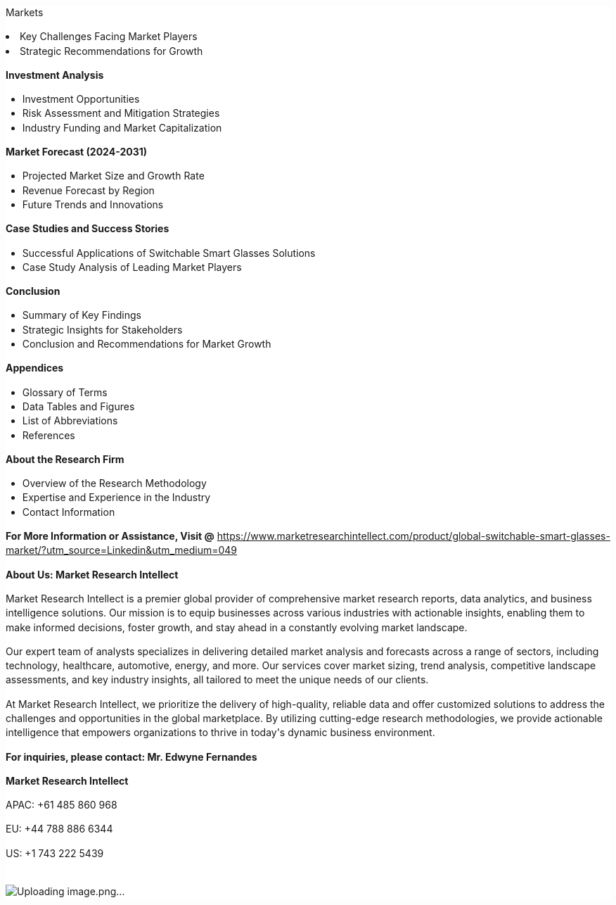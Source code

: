 Markets</li><li>Key Challenges Facing Market Players</li><li>Strategic Recommendations for Growth</li></ul><p><strong>Investment Analysis</strong></p><ul><li>Investment Opportunities</li><li>Risk Assessment and Mitigation Strategies</li><li>Industry Funding and Market Capitalization</li></ul><p><strong>Market Forecast (2024-2031)</strong></p><ul><li>Projected Market Size and Growth Rate</li><li>Revenue Forecast by Region</li><li>Future Trends and Innovations</li></ul><p><strong>Case Studies and Success Stories</strong></p><ul><li>Successful Applications of Switchable Smart Glasses Solutions</li><li>Case Study Analysis of Leading Market Players</li></ul><p><strong>Conclusion</strong></p><ul><li>Summary of Key Findings</li><li>Strategic Insights for Stakeholders</li><li>Conclusion and Recommendations for Market Growth</li></ul><p><strong>Appendices</strong></p><ul><li>Glossary of Terms</li><li>Data Tables and Figures</li><li>List of Abbreviations</li><li>References</li></ul><p><strong>About the Research Firm</strong></p><ul><li>Overview of the Research Methodology</li><li>Expertise and Experience in the Industry</li><li>Contact Information</li></ul></div><div class="article-main__content" data-test-id="publishing-text-block"><p><span class="font-[700]"><strong>For More Information or Assistance, Visit @</strong>&nbsp;<a href="https://www.marketresearchintellect.com/product/global-switchable-smart-glasses-market/?utm_source=Linkedin&utm_medium=049">https://www.marketresearchintellect.com/product/global-switchable-smart-glasses-market/?utm_source=Linkedin&utm_medium=049</a></span></p><p><strong>About Us: Market Research Intellect</strong></p><p>Market Research Intellect is a premier global provider of comprehensive market research reports, data analytics, and business intelligence solutions. Our mission is to equip businesses across various industries with actionable insights, enabling them to make informed decisions, foster growth, and stay ahead in a constantly evolving market landscape.</p><p>Our expert team of analysts specializes in delivering detailed market analysis and forecasts across a range of sectors, including technology, healthcare, automotive, energy, and more. Our services cover market sizing, trend analysis, competitive landscape assessments, and key industry insights, all tailored to meet the unique needs of our clients.</p><p>At Market Research Intellect, we prioritize the delivery of high-quality, reliable data and offer customized solutions to address the challenges and opportunities in the global marketplace. By utilizing cutting-edge research methodologies, we provide actionable intelligence that empowers organizations to thrive in today's dynamic business environment.</p><p><strong>For inquiries, please contact: Mr. Edwyne Fernandes</strong></p><p><strong>Market Research Intellect</strong></p><p>APAC: +61 485 860 968</p><p>EU: +44 788 886 6344</p><p>US: +1 743 222 5439</p></div><div class="article-main__content" data-test-id="publishing-text-block">&nbsp;</div>
![Uploading image.png…]()
